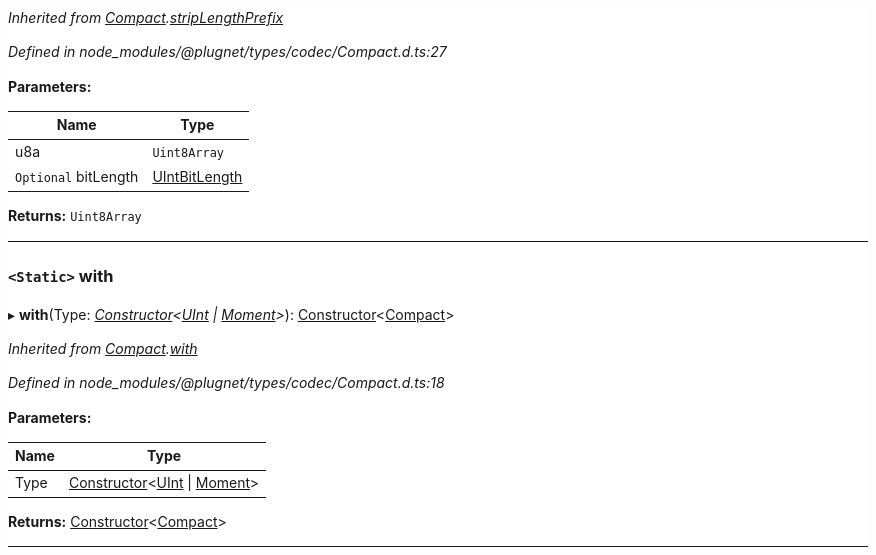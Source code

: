 *Inherited from [Compact](_plugnet.compact.md).[stripLengthPrefix](_plugnet.compact.md#striplengthprefix)*

*Defined in node_modules/@plugnet/types/codec/Compact.d.ts:27*

**Parameters:**

| Name | Type |
| ------ | ------ |
| u8a | `Uint8Array` |
| `Optional` bitLength | [UIntBitLength](../modules/_plugnet.md#uintbitlength) |

**Returns:** `Uint8Array`

___
<a id="with"></a>

### `<Static>` with

▸ **with**(Type: *[Constructor](../interfaces/_plugnet.constructor.md)<[UInt](_plugnet.uint.md) \| [Moment](_plugnet.moment.md)>*): [Constructor](../interfaces/_plugnet.constructor.md)<[Compact](_plugnet.compact.md)>

*Inherited from [Compact](_plugnet.compact.md).[with](_plugnet.compact.md#with)*

*Defined in node_modules/@plugnet/types/codec/Compact.d.ts:18*

**Parameters:**

| Name | Type |
| ------ | ------ |
| Type | [Constructor](../interfaces/_plugnet.constructor.md)<[UInt](_plugnet.uint.md) \| [Moment](_plugnet.moment.md)> |

**Returns:** [Constructor](../interfaces/_plugnet.constructor.md)<[Compact](_plugnet.compact.md)>

___

